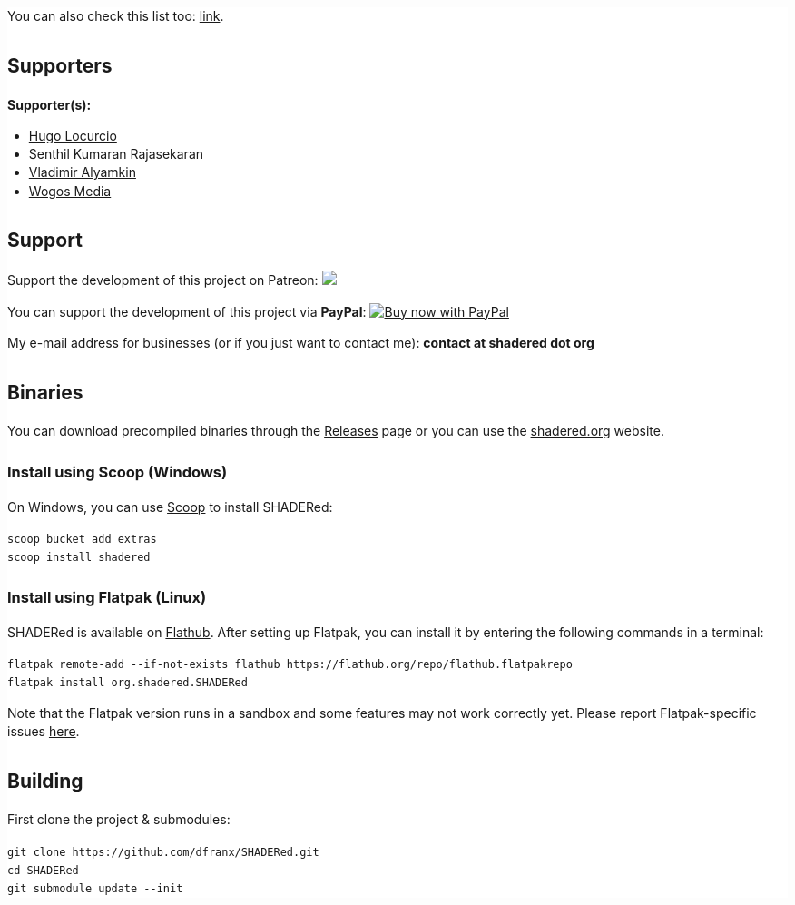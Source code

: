 You can also check this list too: [link](https://shadered.org/features.php).

## Supporters
**Supporter(s):**
  * [Hugo Locurcio](https://hugo.pro)
  * Senthil Kumaran Rajasekaran
  * [Vladimir Alyamkin](https://alyamkin.com/)
  * [Wogos Media](http://theWogos.com/)

## Support
Support the development of this project on Patreon: [<img width="120" src="https://c5.patreon.com/external/logo/become_a_patron_button@2x.png">](https://www.patreon.com/dfranx)

You can support the development of this project via **PayPal**: [<img src="https://www.paypalobjects.com/webstatic/en_US/i/buttons/pp-acceptance-medium.png" alt="Buy now with PayPal" />](https://paypal.me/dfranx) 

My e-mail address for businesses (or if you just want to contact me):
**contact at shadered dot org**

## Binaries
You can download precompiled binaries through the [Releases](https://github.com/dfranx/SHADERed/releases) page or you can use the [shadered.org](https://shadered.org/) website.

### Install using Scoop (Windows)

On Windows, you can use [Scoop](https://scoop.sh) to install SHADERed:

```text
scoop bucket add extras
scoop install shadered
```

### Install using Flatpak (Linux)

SHADERed is available on
[Flathub](https://flathub.org/apps/details/org.shadered.SHADERed). After setting
up Flatpak, you can install it by entering the following commands in a terminal:

```text
flatpak remote-add --if-not-exists flathub https://flathub.org/repo/flathub.flatpakrepo
flatpak install org.shadered.SHADERed
```

Note that the Flatpak version runs in a sandbox and some features may not work
correctly yet. Please report Flatpak-specific issues
[here](https://github.com/flathub/org.shadered.SHADERed/issues).

## Building
First clone the project & submodules:
```
git clone https://github.com/dfranx/SHADERed.git
cd SHADERed
git submodule update --init
```
